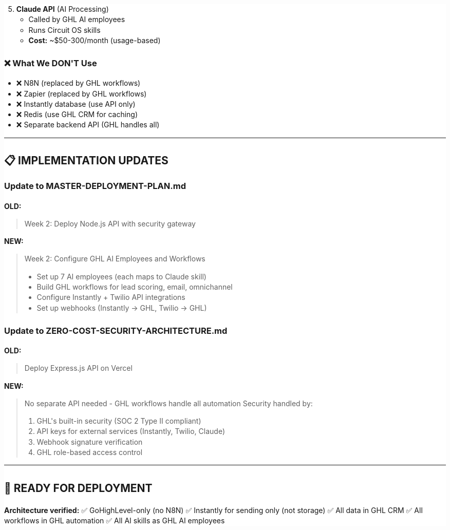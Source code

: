 5. **Claude API** (AI Processing)
   - Called by GHL AI employees
   - Runs Circuit OS skills
   - **Cost:** ~$50-300/month (usage-based)

### ❌ What We DON'T Use

- ❌ N8N (replaced by GHL workflows)
- ❌ Zapier (replaced by GHL workflows)
- ❌ Instantly database (use API only)
- ❌ Redis (use GHL CRM for caching)
- ❌ Separate backend API (GHL handles all)

---

## 📋 IMPLEMENTATION UPDATES

### Update to MASTER-DEPLOYMENT-PLAN.md

**OLD:**
> Week 2: Deploy Node.js API with security gateway

**NEW:**
> Week 2: Configure GHL AI Employees and Workflows
> - Set up 7 AI employees (each maps to Claude skill)
> - Build GHL workflows for lead scoring, email, omnichannel
> - Configure Instantly + Twilio API integrations
> - Set up webhooks (Instantly → GHL, Twilio → GHL)

### Update to ZERO-COST-SECURITY-ARCHITECTURE.md

**OLD:**
> Deploy Express.js API on Vercel

**NEW:**
> No separate API needed - GHL workflows handle all automation
> Security handled by:
> 1. GHL's built-in security (SOC 2 Type II compliant)
> 2. API keys for external services (Instantly, Twilio, Claude)
> 3. Webhook signature verification
> 4. GHL role-based access control

---

## 🚀 READY FOR DEPLOYMENT

**Architecture verified:**
✅ GoHighLevel-only (no N8N)
✅ Instantly for sending only (not storage)
✅ All data in GHL CRM
✅ All workflows in GHL automation
✅ All AI skills as GHL AI employees
